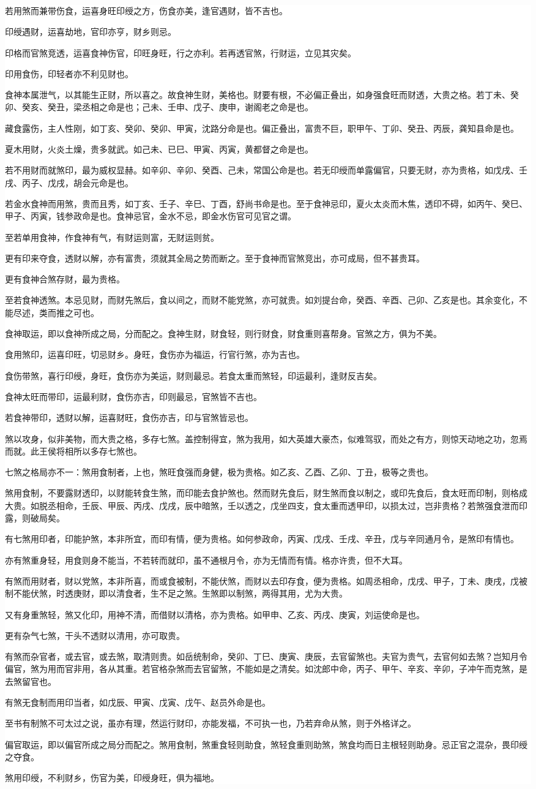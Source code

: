 若用煞而兼带伤食，运喜身旺印绶之方，伤食亦美，逢官遇财，皆不吉也。  

印绶遇财，运喜劫地，官印亦亨，财乡则忌。  

印格而官煞竞透，运喜食神伤官，印旺身旺，行之亦利。若再透官煞，行财运，立见其灾矣。  

印用食伤，印轻者亦不利见财也。  

食神本属泄气，以其能生正财，所以喜之。故食神生财，美格也。财要有根，不必偏正叠出，如身强食旺而财透，大贵之格。若丁未、癸卯、癸亥、癸丑，梁丞相之命是也；己未、壬申、戊子、庚申，谢阁老之命是也。  

藏食露伤，主人性刚，如丁亥、癸卯、癸卯、甲寅，沈路分命是也。偏正叠出，富贵不巨，职甲午、丁卯、癸丑、丙辰，龚知县命是也。  

夏木用财，火炎土燥，贵多就武。如己未、已巳、甲寅、丙寅，黄都督之命是也。  

若不用财而就煞印，最为威权显赫。如辛卯、辛卯、癸酉、己未，常国公命是也。若无印绶而单露偏官，只要无财，亦为贵格，如戊戌、壬戌、丙子、戊戌，胡会元命是也。  

若金水食神而用煞，贵而且秀，如丁亥、壬子、辛巳、丁酉，舒尚书命是也。至于食神忌印，夏火太炎而木焦，透印不碍，如丙午、癸巳、甲子、丙寅，钱参政命是也。食神忌官，金水不忌，即金水伤官可见官之谓。  

至若单用食神，作食神有气，有财运则富，无财运则贫。  

更有印来夺食，透财以解，亦有富贵，须就其全局之势而断之。至于食神而官煞竞出，亦可成局，但不甚贵耳。  

更有食神合煞存财，最为贵格。  

至若食神透煞。本忌见财，而财先煞后，食以间之，而财不能党煞，亦可就贵。如刘提台命，癸酉、辛酉、己卯、乙亥是也。其余变化，不能尽述，类而推之可也。  

食神取运，即以食神所成之局，分而配之。食神生财，财食轻，则行财食，财食重则喜帮身。官煞之方，俱为不美。  

食用煞印，运喜印旺，切忌财乡。身旺，食伤亦为福运，行官行煞，亦为吉也。  

食伤带煞，喜行印绶，身旺，食伤亦为美运，财则最忌。若食太重而煞轻，印运最利，逢财反吉矣。  

食神太旺而带印，运最利财，食伤亦吉，印则最忌，官煞皆不吉也。  

若食神带印，透财以解，运喜财旺，食伤亦吉，印与官煞皆忌也。  

煞以攻身，似非美物，而大贵之格，多存七煞。盖控制得宜，煞为我用，如大英雄大豪杰，似难驾驭，而处之有方，则惊天动地之功，忽焉而就。此王侯将相所以多存七煞也。  

七煞之格局亦不一：煞用食制者，上也，煞旺食强而身健，极为贵格。如乙亥、乙酉、乙卯、丁丑，极等之贵也。  

煞用食制，不要露财透印，以财能转食生煞，而印能去食护煞也。然而财先食后，财生煞而食以制之，或印先食后，食太旺而印制，则格成大贵。如脱丞相命，壬辰、甲辰、丙戌、戊戌，辰中暗煞，壬以透之，戊坐四支，食太重而透甲印，以损太过，岂非贵格？若煞强食泄而印露，则破局矣。  

有七煞用印者，印能护煞，本非所宜，而印有情，便为贵格。如何参政命，丙寅、戊戌、壬戌、辛丑，戊与辛同通月令，是煞印有情也。  

亦有煞重身轻，用食则身不能当，不若转而就印，虽不通根月令，亦为无情而有情。格亦许贵，但不大耳。  

有煞而用财者，财以党煞，本非所喜，而或食被制，不能伏煞，而财以去印存食，便为贵格。如周丞相命，戊戌、甲子，丁未、庚戌，戊被制不能伏煞，时透庚财，即以清食者，生不足之煞。生煞即以制煞，两得其用，尤为大贵。  

又有身重煞轻，煞又化印，用神不清，而借财以清格，亦为贵格。如甲申、乙亥、丙戌、庚寅，刘运使命是也。  

更有杂气七煞，干头不透财以清用，亦可取贵。  

有煞而杂官者，或去官，或去煞，取清则贵。如岳统制命，癸卯、丁巳、庚寅、庚辰，去官留煞也。夫官为贵气，去官何如去煞？岂知月令偏官，煞为用而官非用，各从其重。若官格杂煞而去官留煞，不能如是之清矣。如沈郎中命，丙子、甲午、辛亥、辛卯，子冲午而克煞，是去煞留官也。  

有煞无食制而用印当者，如戊辰、甲寅、戊寅、戊午、赵员外命是也。  

至书有制煞不可太过之说，虽亦有理，然运行财印，亦能发福，不可执一也，乃若弃命从煞，则于外格详之。  

偏官取运，即以偏官所成之局分而配之。煞用食制，煞重食轻则助食，煞轻食重则助煞，煞食均而日主根轻则助身。忌正官之混杂，畏印绶之夺食。  

煞用印绶，不利财乡，伤官为美，印绶身旺，俱为福地。  
